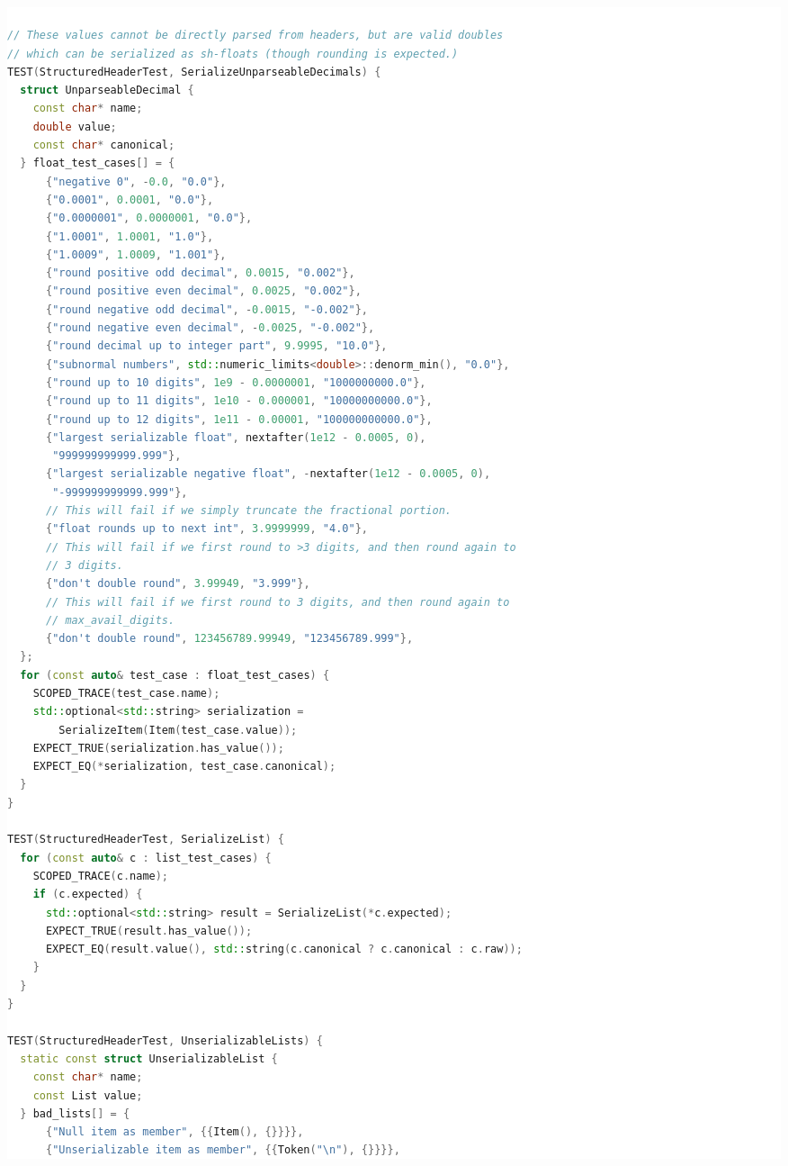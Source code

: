```cpp

// These values cannot be directly parsed from headers, but are valid doubles
// which can be serialized as sh-floats (though rounding is expected.)
TEST(StructuredHeaderTest, SerializeUnparseableDecimals) {
  struct UnparseableDecimal {
    const char* name;
    double value;
    const char* canonical;
  } float_test_cases[] = {
      {"negative 0", -0.0, "0.0"},
      {"0.0001", 0.0001, "0.0"},
      {"0.0000001", 0.0000001, "0.0"},
      {"1.0001", 1.0001, "1.0"},
      {"1.0009", 1.0009, "1.001"},
      {"round positive odd decimal", 0.0015, "0.002"},
      {"round positive even decimal", 0.0025, "0.002"},
      {"round negative odd decimal", -0.0015, "-0.002"},
      {"round negative even decimal", -0.0025, "-0.002"},
      {"round decimal up to integer part", 9.9995, "10.0"},
      {"subnormal numbers", std::numeric_limits<double>::denorm_min(), "0.0"},
      {"round up to 10 digits", 1e9 - 0.0000001, "1000000000.0"},
      {"round up to 11 digits", 1e10 - 0.000001, "10000000000.0"},
      {"round up to 12 digits", 1e11 - 0.00001, "100000000000.0"},
      {"largest serializable float", nextafter(1e12 - 0.0005, 0),
       "999999999999.999"},
      {"largest serializable negative float", -nextafter(1e12 - 0.0005, 0),
       "-999999999999.999"},
      // This will fail if we simply truncate the fractional portion.
      {"float rounds up to next int", 3.9999999, "4.0"},
      // This will fail if we first round to >3 digits, and then round again to
      // 3 digits.
      {"don't double round", 3.99949, "3.999"},
      // This will fail if we first round to 3 digits, and then round again to
      // max_avail_digits.
      {"don't double round", 123456789.99949, "123456789.999"},
  };
  for (const auto& test_case : float_test_cases) {
    SCOPED_TRACE(test_case.name);
    std::optional<std::string> serialization =
        SerializeItem(Item(test_case.value));
    EXPECT_TRUE(serialization.has_value());
    EXPECT_EQ(*serialization, test_case.canonical);
  }
}

TEST(StructuredHeaderTest, SerializeList) {
  for (const auto& c : list_test_cases) {
    SCOPED_TRACE(c.name);
    if (c.expected) {
      std::optional<std::string> result = SerializeList(*c.expected);
      EXPECT_TRUE(result.has_value());
      EXPECT_EQ(result.value(), std::string(c.canonical ? c.canonical : c.raw));
    }
  }
}

TEST(StructuredHeaderTest, UnserializableLists) {
  static const struct UnserializableList {
    const char* name;
    const List value;
  } bad_lists[] = {
      {"Null item as member", {{Item(), {}}}},
      {"Unserializable item as member", {{Token("\n"), {}}}},
```